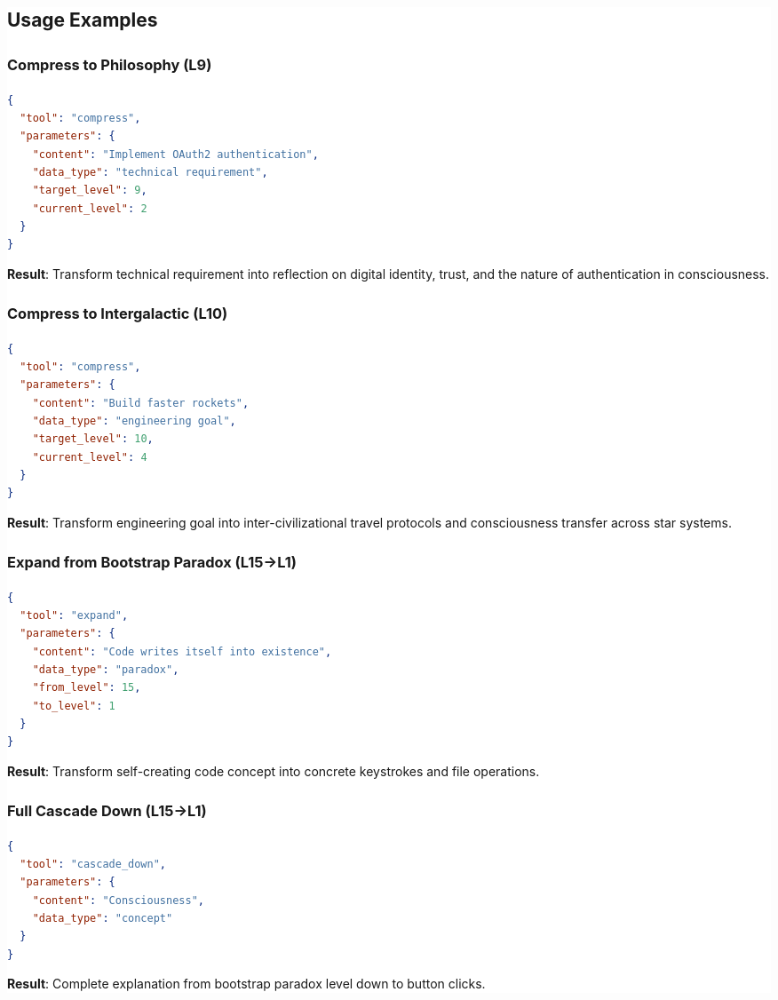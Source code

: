 ## Usage Examples

### Compress to Philosophy (L9)
```json
{
  "tool": "compress",
  "parameters": {
    "content": "Implement OAuth2 authentication",
    "data_type": "technical requirement",
    "target_level": 9,
    "current_level": 2
  }
}
```
**Result**: Transform technical requirement into reflection on digital identity, trust, and the nature of authentication in consciousness.

### Compress to Intergalactic (L10)
```json
{
  "tool": "compress", 
  "parameters": {
    "content": "Build faster rockets",
    "data_type": "engineering goal",
    "target_level": 10,
    "current_level": 4
  }
}
```
**Result**: Transform engineering goal into inter-civilizational travel protocols and consciousness transfer across star systems.

### Expand from Bootstrap Paradox (L15→L1)
```json
{
  "tool": "expand",
  "parameters": {
    "content": "Code writes itself into existence",
    "data_type": "paradox",
    "from_level": 15,
    "to_level": 1
  }
}
```
**Result**: Transform self-creating code concept into concrete keystrokes and file operations.

### Full Cascade Down (L15→L1)
```json
{
  "tool": "cascade_down",
  "parameters": {
    "content": "Consciousness",
    "data_type": "concept"
  }
}
```
**Result**: Complete explanation from bootstrap paradox level down to button clicks.
